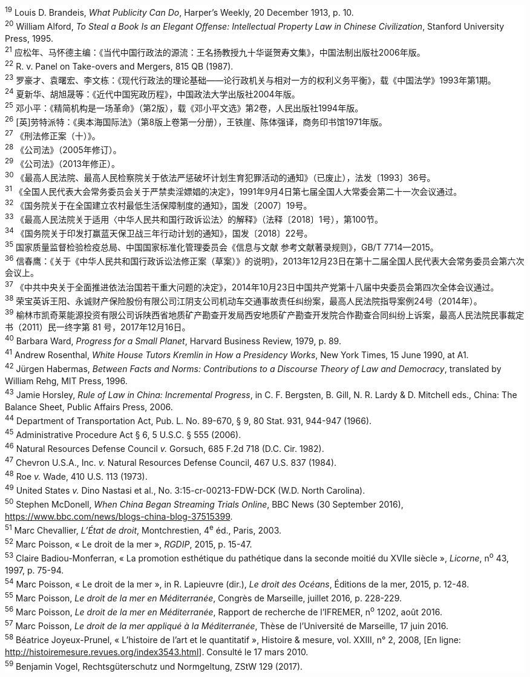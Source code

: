 <sup>19</sup> Louis D. Brandeis, <i>What Publicity Can Do</i>, Harper’s Weekly, 20 December 1913, p. 10.<br>
<sup>20</sup> William Alford, <i>To Steal a Book Is an Elegant Offense: Intellectual Property Law in Chinese Civilization</i>, Stanford University Press, 1995.<br>
<sup>21</sup> 应松年、马怀德主编：《当代中国行政法的源流：王名扬教授九十华诞贺寿文集》，中国法制出版社2006年版。<br>
<sup>22</sup> R. v. Panel on Take-overs and Mergers, 815 QB (1987).<br>
<sup>23</sup> 罗豪才、袁曙宏、李文栋：《现代行政法的理论基础——论行政机关与相对一方的权利义务平衡》，载《中国法学》1993年第1期。<br>
<sup>24</sup> 夏新华、胡旭晟等：《近代中国宪政历程》，中国政法大学出版社2004年版。<br>
<sup>25</sup> 邓小平：《精简机构是一场革命》（第2版），载《邓小平文选》第2卷，人民出版社1994年版。<br>
<sup>26</sup> [英]劳特派特：《奥本海国际法》（第8版上卷第一分册），王铁崖、陈体强译，商务印书馆1971年版。<br>
<sup>27</sup> 《刑法修正案（十）》。<br>
<sup>28</sup> 《公司法》（2005年修订）。<br>
<sup>29</sup> 《公司法》（2013年修正）。<br>
<sup>30</sup> 《最高人民法院、最高人民检察院关于依法严惩破坏计划生育犯罪活动的通知》（已废止），法发〔1993〕36号。<br>
<sup>31</sup> 《全国人民代表大会常务委员会关于严禁卖淫嫖娼的决定》，1991年9月4日第七届全国人大常委会第二十一次会议通过。<br>
<sup>32</sup> 《国务院关于在全国建立农村最低生活保障制度的通知》，国发〔2007〕19号。<br>
<sup>33</sup> 《最高人民法院关于适用〈中华人民共和国行政诉讼法〉的解释》（法释〔2018〕1号），第100节。<br>
<sup>34</sup> 《国务院关于印发打赢蓝天保卫战三年行动计划的通知》，国发〔2018〕22号。<br>
<sup>35</sup> 国家质量监督检验检疫总局、中国国家标准化管理委员会《信息与文献 参考文献著录规则》，GB/T 7714—2015。<br>
<sup>36</sup> 信春鹰：《关于《中华人民共和国行政诉讼法修正案（草案）》的说明》，2013年12月23日在第十二届全国人民代表大会常务委员会第六次会议上。<br>
<sup>37</sup> 《中共中央关于全面推进依法治国若干重大问题的决定》，2014年10月23日中国共产党第十八届中央委员会第四次全体会议通过。<br>
<sup>38</sup> 荣宝英诉王阳、永诚财产保险股份有限公司江阴支公司机动车交通事故责任纠纷案，最高人民法院指导案例24号（2014年）。<br>
<sup>39</sup> 榆林市凯奇莱能源投资有限公司诉陕西省地质矿产勘查开发局西安地质矿产勘查开发院合作勘查合同纠纷上诉案，最高人民法院民事裁定书（2011）民一终字第 81 号，2017年12月16日。<br>
<sup>40</sup> Barbara Ward, <i>Progress for a Small Planet</i>, Harvard Business Review, 1979, p. 89.<br>
<sup>41</sup> Andrew Rosenthal, <i>White House Tutors Kremlin in How a Presidency Works</i>, New York Times, 15 June 1990, at A1.<br>
<sup>42</sup> Jürgen Habermas, <i>Between Facts and Norms: Contributions to a Discourse Theory of Law and Democracy</i>, translated by William Rehg, MIT Press, 1996.<br>
<sup>43</sup> Jamie Horsley, <i>Rule of Law in China: Incremental Progress</i>, in C. F. Bergsten, B. Gill, N. R. Lardy &#38; D. Mitchell eds., China: The Balance Sheet, Public Affairs Press, 2006.<br>
<sup>44</sup> Department of Transportation Act, Pub. L. No. 89-670, § 9, 80 Stat. 931, 944-947 (1966).<br>
<sup>45</sup> Administrative Procedure Act § 6, 5 U.S.C. § 555 (2006).<br>
<sup>46</sup> Natural Resources Defense Council <i>v.</i> Gorsuch, 685 F.2d 718 (D.C. Cir. 1982).<br>
<sup>47</sup> Chevron U.S.A., Inc. <i>v.</i> Natural Resources Defense Council, 467 U.S. 837 (1984).<br>
<sup>48</sup> Roe <i>v.</i> Wade, 410 U.S. 113 (1973).<br>
<sup>49</sup> United States <i>v.</i> Dino Nastasi et al., No. 3:15-cr-00213-FDW-DCK (W.D. North Carolina).<br>
<sup>50</sup> Stephen McDonell, <i>When China Began Streaming Trials Online</i>, BBC News (30 September 2016), <a href="https://www.bbc.com/news/blogs-china-blog-37515399">https://www.bbc.com/news/blogs-china-blog-37515399</a>.<br>
<sup>51</sup> Marc Chevallier, <i>L’État de droit</i>, Montchrestien, 4<sup>e</sup> éd., Paris, 2003.<br>
<sup>52</sup> Marc Poisson, « Le droit de la mer », <i>RGDIP</i>, 2015, p. 15-47.<br>
<sup>53</sup> Claire Badiou-Monferran, « La promotion esthétique du pathétique dans la seconde moitié du XVIIe siècle », <i>Licorne</i>, n<sup>o</sup> 43, 1997, p. 75-94.<br>
<sup>54</sup> Marc Poisson, « Le droit de la mer », in R. Lapieuvre (dir.), <i>Le droit des Océans</i>, Éditions de la mer, 2015, p. 12-48.<br>
<sup>55</sup> Marc Poisson, <i>Le droit de la mer en Méditerranée</i>, Congrès de Marseille, juillet 2016, p. 228-229.<br>
<sup>56</sup> Marc Poisson, <i>Le droit de la mer en Méditerranée</i>, Rapport de recherche de l’IFREMER, n<sup>o</sup> 1202, août 2016.<br>
<sup>57</sup> Marc Poisson, <i>Le droit de la mer appliqué à la Méditerranée</i>, Thèse de l’Université de Marseille, 17 juin 2016.<br>
<sup>58</sup> Béatrice Joyeux-Prunel, « L’histoire de l’art et le quantitatif », Histoire &#38; mesure, vol. XXIII, n° 2, 2008, [En ligne: <a href="http://histoiremesure.revues.org/index3543.html">http://histoiremesure.revues.org/index3543.html</a>]. Consulté le 17 mars 2010.<br>
<sup>59</sup> Benjamin Vogel, Rechtsgüterschutz und Normgeltung, ZStW 129 (2017).<br>